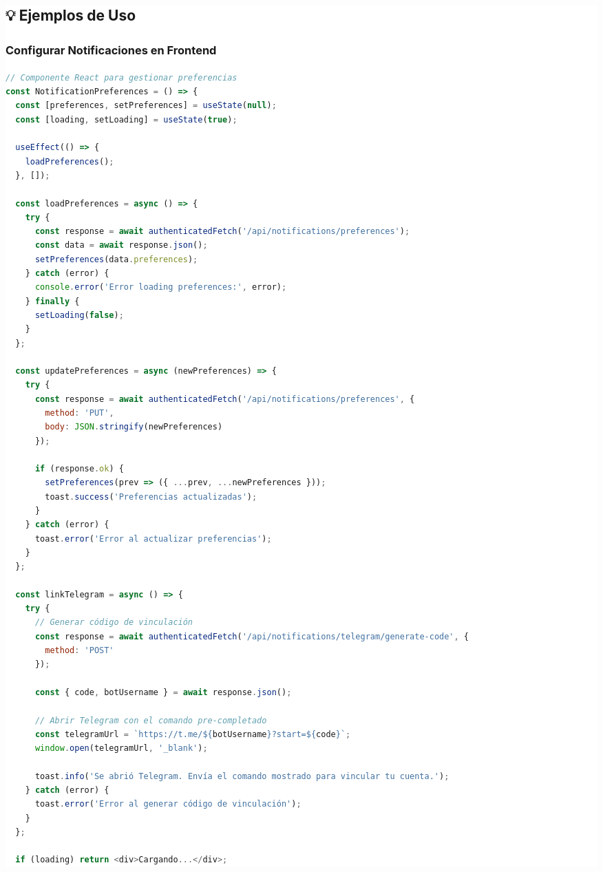 ## 💡 Ejemplos de Uso

### Configurar Notificaciones en Frontend

```javascript
// Componente React para gestionar preferencias
const NotificationPreferences = () => {
  const [preferences, setPreferences] = useState(null);
  const [loading, setLoading] = useState(true);

  useEffect(() => {
    loadPreferences();
  }, []);

  const loadPreferences = async () => {
    try {
      const response = await authenticatedFetch('/api/notifications/preferences');
      const data = await response.json();
      setPreferences(data.preferences);
    } catch (error) {
      console.error('Error loading preferences:', error);
    } finally {
      setLoading(false);
    }
  };

  const updatePreferences = async (newPreferences) => {
    try {
      const response = await authenticatedFetch('/api/notifications/preferences', {
        method: 'PUT',
        body: JSON.stringify(newPreferences)
      });

      if (response.ok) {
        setPreferences(prev => ({ ...prev, ...newPreferences }));
        toast.success('Preferencias actualizadas');
      }
    } catch (error) {
      toast.error('Error al actualizar preferencias');
    }
  };

  const linkTelegram = async () => {
    try {
      // Generar código de vinculación
      const response = await authenticatedFetch('/api/notifications/telegram/generate-code', {
        method: 'POST'
      });
      
      const { code, botUsername } = await response.json();
      
      // Abrir Telegram con el comando pre-completado
      const telegramUrl = `https://t.me/${botUsername}?start=${code}`;
      window.open(telegramUrl, '_blank');
      
      toast.info('Se abrió Telegram. Envía el comando mostrado para vincular tu cuenta.');
    } catch (error) {
      toast.error('Error al generar código de vinculación');
    }
  };

  if (loading) return <div>Cargando...</div>;

```